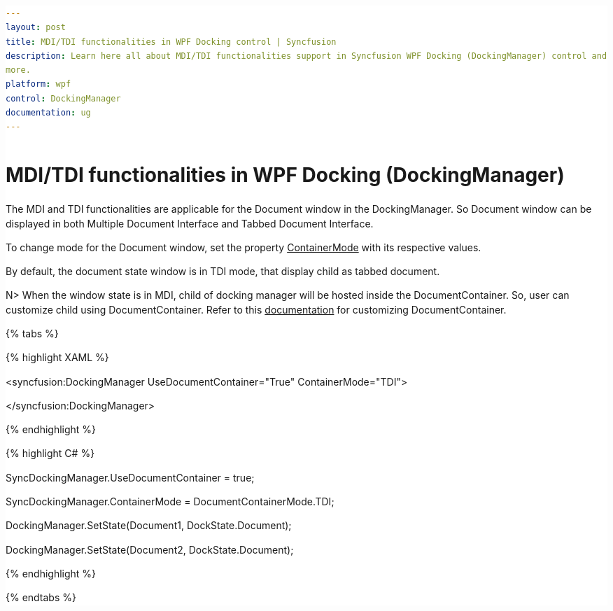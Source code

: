 ```yaml
---
layout: post
title: MDI/TDI functionalities in WPF Docking control | Syncfusion
description: Learn here all about MDI/TDI functionalities support in Syncfusion WPF Docking (DockingManager) control and more.
platform: wpf
control: DockingManager
documentation: ug
---
```


# MDI/TDI functionalities in WPF Docking (DockingManager)

The MDI and TDI functionalities are applicable for the Document window in the DockingManager. So Document window can be displayed in both Multiple Document Interface and Tabbed Document Interface.

To change mode for the Document window, set the property [ContainerMode](https://help.syncfusion.com/cr/wpf/Syncfusion.Windows.Tools.Controls.DockingManager.html#Syncfusion_Windows_Tools_Controls_DockingManager_ContainerMode) with its respective values.

By default, the document state window is in TDI mode, that display child as tabbed document.

N> When the window state is in MDI, child of docking manager will be hosted inside the DocumentContainer. So, user can customize child using DocumentContainer. Refer to this [documentation](https://help.syncfusion.com/wpf/tabbed-mdi-form/getting-started) for customizing DocumentContainer.

{% tabs %}

{% highlight XAML %}

<syncfusion:DockingManager UseDocumentContainer="True" ContainerMode="TDI">        

<ContentControl x:Name="Content1" syncfusion:DockingManager.Header="Document1" />   

<ContentControl syncfusion:DockingManager.Header="Document2" syncfusion:DockingManager.State="Document" /> 

</syncfusion:DockingManager>

{% endhighlight %}

{% highlight C# %}

SyncDockingManager.UseDocumentContainer = true;

SyncDockingManager.ContainerMode = DocumentContainerMode.TDI;

DockingManager.SetState(Document1, DockState.Document);

DockingManager.SetState(Document2, DockState.Document);

{% endhighlight %}

{% endtabs %}
